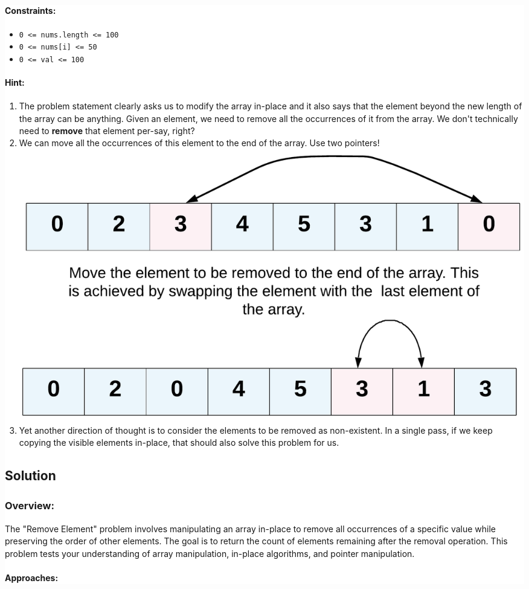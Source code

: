 #### Constraints:

- `0 <= nums.length <= 100`
- `0 <= nums[i] <= 50`
- `0 <= val <= 100`

#### Hint:

1. The problem statement clearly asks us to modify the array in-place and it also says that the element beyond the new length of the array can be anything. Given an element, we need to remove all the occurrences of it from the array. We don't technically need to **remove** that element per-say, right?
2. We can move all the occurrences of this element to the end of the array. Use two pointers!
   ![hint_remove_element](hint_remove_element.png)
3. Yet another direction of thought is to consider the elements to be removed as non-existent. In a single pass, if we keep copying the visible elements in-place, that should also solve this problem for us.

## Solution

### Overview:

The "Remove Element" problem involves manipulating an array in-place to remove all occurrences of a specific value while preserving the order of other elements. The goal is to return the count of elements remaining after the removal operation. This problem tests your understanding of array manipulation, in-place algorithms, and pointer manipulation.

#### Approaches:
